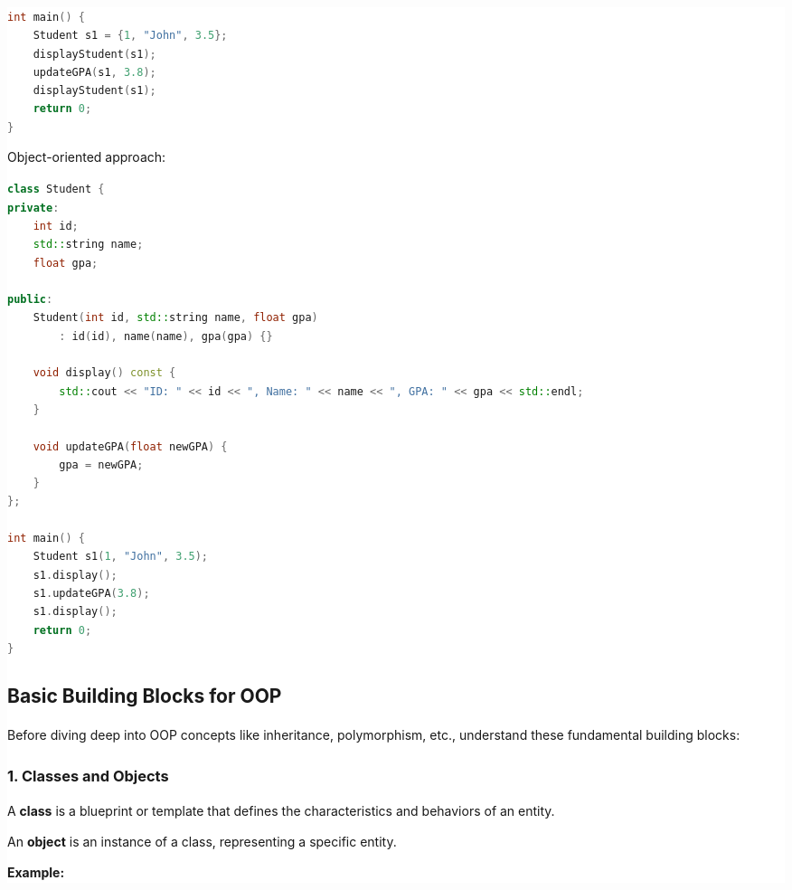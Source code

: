 ```cpp
int main() {
    Student s1 = {1, "John", 3.5};
    displayStudent(s1);
    updateGPA(s1, 3.8);
    displayStudent(s1);
    return 0;
}
```

Object-oriented approach:

```cpp
class Student {
private:
    int id;
    std::string name;
    float gpa;

public:
    Student(int id, std::string name, float gpa)
        : id(id), name(name), gpa(gpa) {}

    void display() const {
        std::cout << "ID: " << id << ", Name: " << name << ", GPA: " << gpa << std::endl;
    }

    void updateGPA(float newGPA) {
        gpa = newGPA;
    }
};

int main() {
    Student s1(1, "John", 3.5);
    s1.display();
    s1.updateGPA(3.8);
    s1.display();
    return 0;
}
```

## Basic Building Blocks for OOP

Before diving deep into OOP concepts like inheritance, polymorphism, etc., understand these fundamental building blocks:

### 1. Classes and Objects

A **class** is a blueprint or template that defines the characteristics and behaviors of an entity.

An **object** is an instance of a class, representing a specific entity.

**Example:**
